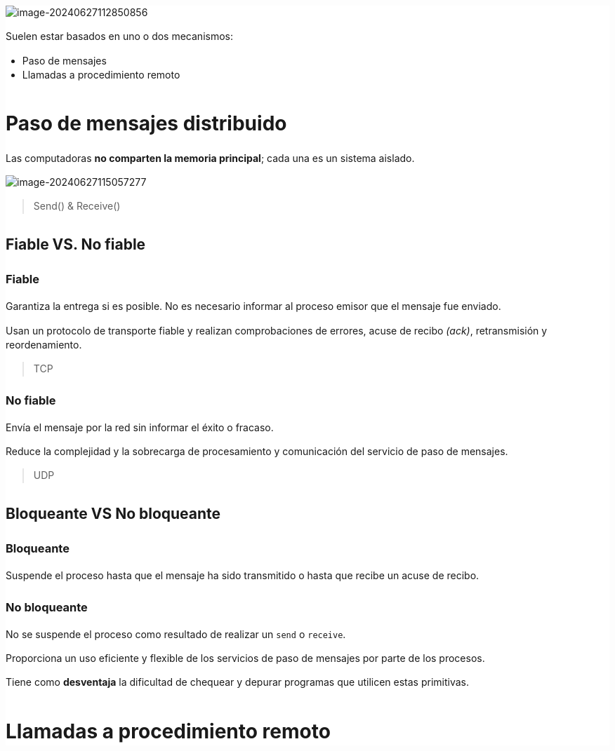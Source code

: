 ![image-20240627112850856](C:\Users\Valentín\AppData\Roaming\Typora\typora-user-images\image-20240627112850856.png)

Suelen estar basados en uno o dos mecanismos:

- Paso de mensajes
- Llamadas a procedimiento remoto

# Paso de mensajes distribuido

Las computadoras **no comparten la memoria principal**; cada una es un sistema aislado.

![image-20240627115057277](C:\Users\Valentín\AppData\Roaming\Typora\typora-user-images\image-20240627115057277.png)

> Send() & Receive()

## Fiable VS. No fiable

### Fiable

Garantiza la entrega si es posible. No es necesario informar al proceso emisor que el mensaje fue enviado.

Usan un protocolo de transporte fiable y realizan comprobaciones de errores, acuse de recibo *(ack)*, retransmisión y reordenamiento.

> TCP

### No fiable

Envía el mensaje por la red sin informar el éxito o fracaso.

Reduce la complejidad y la sobrecarga de procesamiento y comunicación del servicio de paso de mensajes.

> UDP

## Bloqueante VS No bloqueante

### Bloqueante 

Suspende el proceso hasta que el mensaje ha sido transmitido o hasta que recibe un acuse de recibo.

### No bloqueante

No se suspende el proceso como resultado de realizar un `send` o `receive`.

Proporciona un uso eficiente y flexible de los servicios de paso de mensajes por parte de los procesos.

Tiene como **desventaja** la dificultad de chequear y depurar programas que utilicen estas primitivas. 

# Llamadas a procedimiento remoto
